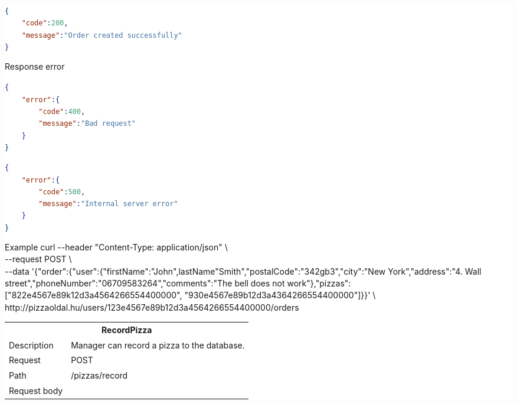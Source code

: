 ```json
{
    "code":200,
    "message":"Order created successfully"
}
```

</td>
    </tr>
    <tr>
        <td>Response error</td>
        <td>

```json
{
    "error":{
        "code":400,
        "message":"Bad request"
    }
}
```

```json
{
    "error":{
        "code":500,
        "message":"Internal server error"
    }
}
```

</td>
    </tr>
    <tr>
        <td>Example</td>
        <td>
        curl --header "Content-Type: application/json" \<br>
        --request POST \<br>
        --data '{"order":{"user":{"firstName":"John",lastName"Smith","postalCode":"342gb3","city":"New York","address":"4. Wall street","phoneNumber":"06709583264","comments":"The bell does not work"},"pizzas":["822e4567e89k12d3a4564266554400000", "930e4567e89b12d3a4364266554400000"]}}' \<br>
        http://pizzaoldal.hu/users/123e4567e89b12d3a4564266554400000/orders
        </td>
    </tr>
</table>

<table>
    <tr>
        <th colspan="2">RecordPizza</th>
    </tr>
    <tr>
        <td>Description</td>
        <td>Manager can record a pizza to the database.</td>
    </tr>
    <tr>
        <td>Request</td>
        <td>POST</td>
    </tr>
    <tr>
        <td>Path</td>
        <td>/pizzas/record</td>
    </tr>
    <tr>
        <td>
            Request body
        </td>
        <td>